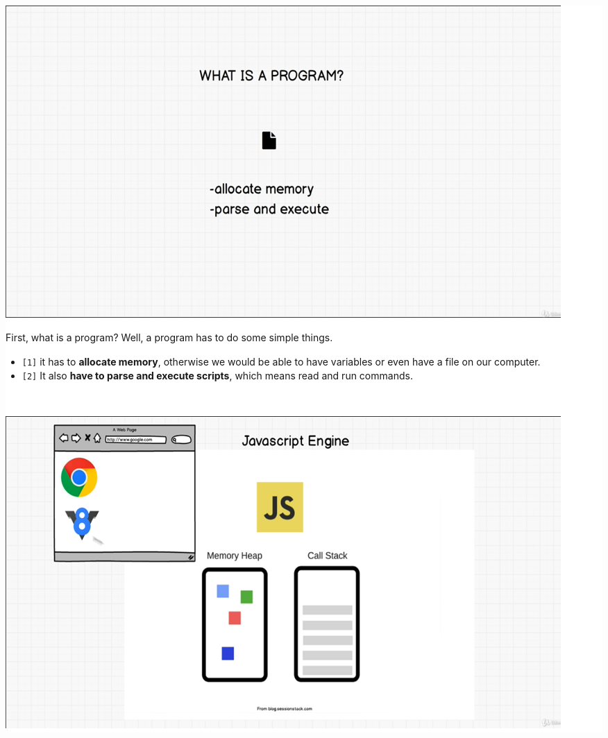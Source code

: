 ![chapter-7-2.png](./images/chapter-7-2.png "How JavaScript works | What is a Program")
</br>


First, what is a program? Well, a program has to do some simple things.

- `[1]` it has to **allocate memory**, otherwise we would be able to have
  variables or even have a file on our computer.
- `[2]` It also **have to parse and execute scripts**, which means read and run
  commands.


</br>

![chapter-7-3.png](./images/chapter-7-3.png "How JavaScript works | JavaScript Engine")
</br>
